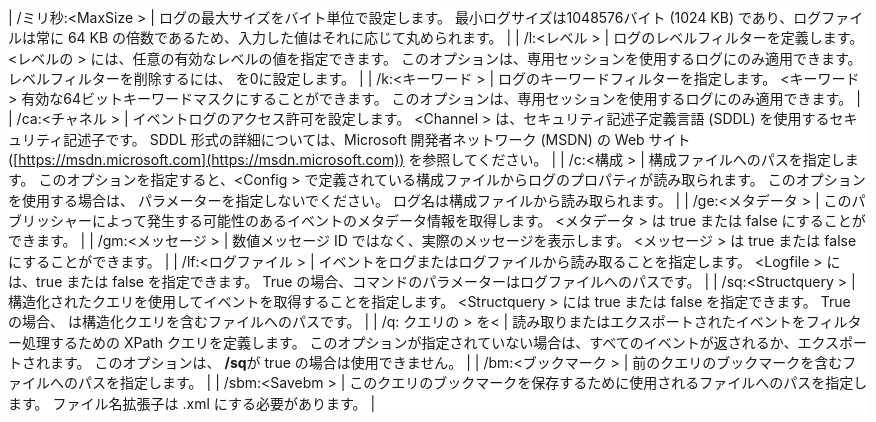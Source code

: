 |   /ミリ秒:\<MaxSize >   |                                                                                                                                                                        ログの最大サイズをバイト単位で設定します。 最小ログサイズは1048576バイト (1024 KB) であり、ログファイルは常に 64 KB の倍数であるため、入力した値はそれに応じて丸められます。                                                                                                                                                                         |
|    /l:\<レベル >     |                                                                                                                                                                     ログのレベルフィルターを定義します。 \<レベルの > には、任意の有効なレベルの値を指定できます。 このオプションは、専用セッションを使用するログにのみ適用できます。 レベルフィルターを削除するには、<Level> を0に設定します。                                                                                                                                                                      |
|   /k:\<キーワード >   |                                                                                                                                                                                         ログのキーワードフィルターを指定します。 \<キーワード > 有効な64ビットキーワードマスクにすることができます。 このオプションは、専用セッションを使用するログにのみ適用できます。                                                                                                                                                                                         |
|   /ca:\<チャネル >   |                                                                                                                   イベントログのアクセス許可を設定します。 \<Channel > は、セキュリティ記述子定義言語 (SDDL) を使用するセキュリティ記述子です。 SDDL 形式の詳細については、Microsoft 開発者ネットワーク (MSDN) の Web サイト ([https://msdn.microsoft.com](https://msdn.microsoft.com)) を参照してください。                                                                                                                    |
|    /c:\<構成 >    |                                                                                                                                  構成ファイルへのパスを指定します。 このオプションを指定すると、\<Config > で定義されている構成ファイルからログのプロパティが読み取られます。 このオプションを使用する場合は、<Logname> パラメーターを指定しないでください。 ログ名は構成ファイルから読み取られます。                                                                                                                                   |
|  /ge:\<メタデータ >   |                                                                                                                                                                                                                 このパブリッシャーによって発生する可能性のあるイベントのメタデータ情報を取得します。 \<メタデータ > は true または false にすることができます。                                                                                                                                                                                                                 |
|   /gm:\<メッセージ >   |                                                                                                                                                                                                                       数値メッセージ ID ではなく、実際のメッセージを表示します。 \<メッセージ > は true または false にすることができます。                                                                                                                                                                                                                        |
|   /lf:\<ログファイル >   |                                                                                                                                                                                  イベントをログまたはログファイルから読み取ることを指定します。 \<Logfile > には、true または false を指定できます。 True の場合、コマンドのパラメーターはログファイルへのパスです。                                                                                                                                                                                   |
| /sq:\<Structquery > |                                                                                                                                                                                構造化されたクエリを使用してイベントを取得することを指定します。 \<Structquery > には true または false を指定できます。 True の場合、<Path> は構造化クエリを含むファイルへのパスです。                                                                                                                                                                                |
|    /q: クエリの > を\<     |                                                                                                                                                                     読み取りまたはエクスポートされたイベントをフィルター処理するための XPath クエリを定義します。 このオプションが指定されていない場合は、すべてのイベントが返されるか、エクスポートされます。 このオプションは、 **/sq**が true の場合は使用できません。                                                                                                                                                                     |
|  /bm:\<ブックマーク >   |                                                                                                                                                                                                                                 前のクエリのブックマークを含むファイルへのパスを指定します。                                                                                                                                                                                                                                 |
|   /sbm:\<Savebm >   |                                                                                                                                                                                                             このクエリのブックマークを保存するために使用されるファイルへのパスを指定します。 ファイル名拡張子は .xml にする必要があります。                                                                                                                                                                                                              |